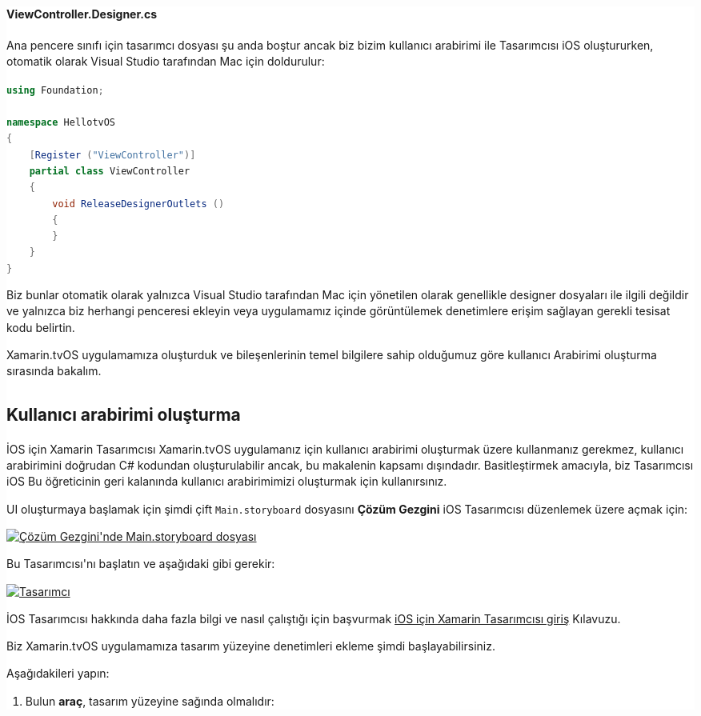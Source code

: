 #### <a name="viewcontrollerdesignercs"></a>ViewController.Designer.cs

Ana pencere sınıfı için tasarımcı dosyası şu anda boştur ancak biz bizim kullanıcı arabirimi ile Tasarımcısı iOS oluştururken, otomatik olarak Visual Studio tarafından Mac için doldurulur:

```csharp
using Foundation;

namespace HellotvOS
{
    [Register ("ViewController")]
    partial class ViewController
    {
        void ReleaseDesignerOutlets ()
        {
        }
    }
}
```

Biz bunlar otomatik olarak yalnızca Visual Studio tarafından Mac için yönetilen olarak genellikle designer dosyaları ile ilgili değildir ve yalnızca biz herhangi penceresi ekleyin veya uygulamamız içinde görüntülemek denetimlere erişim sağlayan gerekli tesisat kodu belirtin.

Xamarin.tvOS uygulamamıza oluşturduk ve bileşenlerinin temel bilgilere sahip olduğumuz göre kullanıcı Arabirimi oluşturma sırasında bakalım.

<a name="Creating-the-User-Interface" />

## <a name="creating-the-user-interface"></a>Kullanıcı arabirimi oluşturma

İOS için Xamarin Tasarımcısı Xamarin.tvOS uygulamanız için kullanıcı arabirimi oluşturmak üzere kullanmanız gerekmez, kullanıcı arabirimini doğrudan C# kodundan oluşturulabilir ancak, bu makalenin kapsamı dışındadır. Basitleştirmek amacıyla, biz Tasarımcısı iOS Bu öğreticinin geri kalanında kullanıcı arabirimimizi oluşturmak için kullanırsınız.

UI oluşturmaya başlamak için şimdi çift `Main.storyboard` dosyasını **Çözüm Gezgini** iOS Tasarımcısı düzenlemek üzere açmak için:

[![](hello-tvos-images/designer01.png "Çözüm Gezgini'nde Main.storyboard dosyası")](hello-tvos-images/designer01.png#lightbox)

Bu Tasarımcısı'nı başlatın ve aşağıdaki gibi gerekir:

[![](hello-tvos-images/designer02.png "Tasarımcı")](hello-tvos-images/designer02.png#lightbox)

İOS Tasarımcısı hakkında daha fazla bilgi ve nasıl çalıştığı için başvurmak [iOS için Xamarin Tasarımcısı giriş](~/ios/user-interface/designer/introduction.md) Kılavuzu.

Biz Xamarin.tvOS uygulamamıza tasarım yüzeyine denetimleri ekleme şimdi başlayabilirsiniz.

Aşağıdakileri yapın:

1. Bulun **araç**, tasarım yüzeyine sağında olmalıdır:
